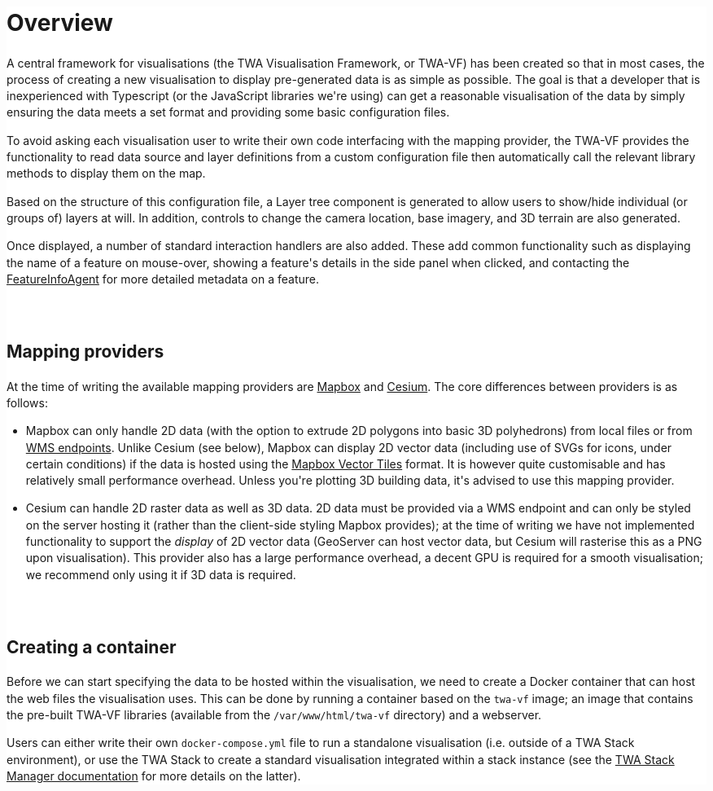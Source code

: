 # Overview

A central framework for visualisations (the TWA Visualisation Framework, or TWA-VF) has been created so that in most cases, the process of creating a new visualisation to display pre-generated data is as simple as possible. The goal is that a developer that is inexperienced with Typescript (or the JavaScript libraries we're using) can get a reasonable visualisation of the data by simply ensuring the data meets a set format and providing some basic configuration files.

To avoid asking each visualisation user to write their own code interfacing with the mapping provider, the TWA-VF provides the functionality to read data source and layer definitions from a custom configuration file then automatically call the relevant library methods to display them on the map.

Based on the structure of this configuration file, a Layer tree component is generated to allow users to show/hide individual (or groups of) layers at will. In addition, controls to change the camera location, base imagery, and 3D terrain are also generated.

Once displayed, a number of standard interaction handlers are also added. These add common functionality such as displaying the name of a feature on mouse-over, showing a feature's details in the side panel when clicked, and contacting the [FeatureInfoAgent](https://github.com/cambridge-cares/TheWorldAvatar/tree/main/Agents/FeatureInfoAgent) for more detailed metadata on a feature.

<br/>

## Mapping providers

At the time of writing the available mapping providers are [Mapbox](https://www.mapbox.com/) and [Cesium](https://cesium.com/platform/Cesium/). The core differences between providers is as follows:

* Mapbox can only handle 2D data (with the option to extrude 2D polygons into basic 3D polyhedrons) from local files or from [WMS endpoints](https://en.wikipedia.org/wiki/Web_Map_Service). Unlike Cesium (see below), Mapbox can display 2D vector data (including use of SVGs for icons, under certain conditions) if the data is hosted using the [Mapbox Vector Tiles](https://docs.mapbox.com/data/tilesets/guides/vector-tiles-introduction/) format. It is however quite customisable and has relatively small performance overhead. Unless you're plotting 3D building data, it's advised to use this mapping provider.

* Cesium can handle 2D raster data as well as 3D data. 2D data must be provided via a WMS endpoint and can only be styled on the server hosting it (rather than the client-side styling Mapbox provides); at the time of writing we have not implemented functionality to support the _display_ of 2D vector data (GeoServer can host vector data, but Cesium will rasterise this as a PNG upon visualisation). This provider also has a large performance overhead, a decent GPU is required for a smooth visualisation; we recommend only using it if 3D data is required.

<br/>

## Creating a container

Before we can start specifying the data to be hosted within the visualisation, we need to create a Docker container that can host the web files the visualisation uses. This can be done by running a container based on the `twa-vf` image; an image that contains the pre-built TWA-VF libraries (available from the `/var/www/html/twa-vf` directory) and a webserver.

Users can either write their own `docker-compose.yml` file to run a standalone visualisation (i.e. outside of a TWA Stack environment), or use the TWA Stack to create a standard visualisation integrated within a stack instance (see the [TWA Stack Manager documentation](https://github.com/cambridge-cares/TheWorldAvatar/tree/main/Deploy/stacks/dynamic/stack-manager) for more details on the latter).
